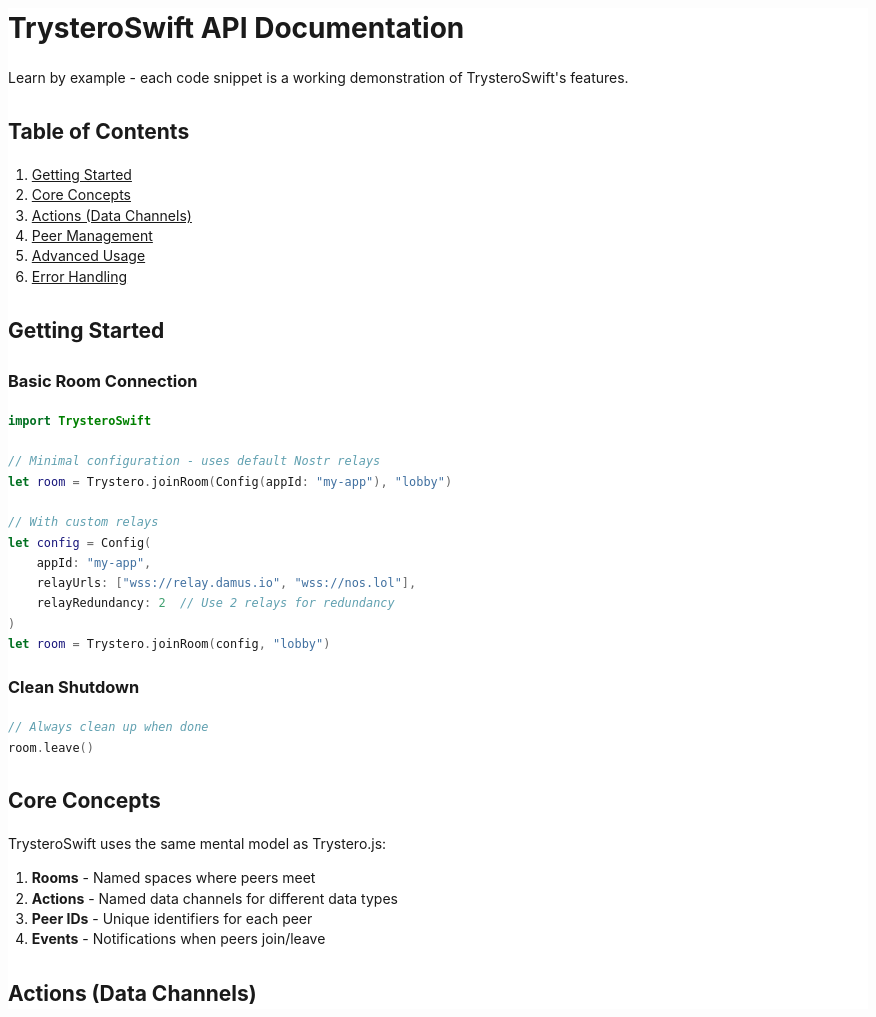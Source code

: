 # TrysteroSwift API Documentation

Learn by example - each code snippet is a working demonstration of TrysteroSwift's features.

## Table of Contents

1. [Getting Started](#getting-started)
2. [Core Concepts](#core-concepts)
3. [Actions (Data Channels)](#actions-data-channels)
4. [Peer Management](#peer-management)
5. [Advanced Usage](#advanced-usage)
6. [Error Handling](#error-handling)

## Getting Started

### Basic Room Connection

```swift
import TrysteroSwift

// Minimal configuration - uses default Nostr relays
let room = Trystero.joinRoom(Config(appId: "my-app"), "lobby")

// With custom relays
let config = Config(
    appId: "my-app",
    relayUrls: ["wss://relay.damus.io", "wss://nos.lol"],
    relayRedundancy: 2  // Use 2 relays for redundancy
)
let room = Trystero.joinRoom(config, "lobby")
```

### Clean Shutdown

```swift
// Always clean up when done
room.leave()
```

## Core Concepts

TrysteroSwift uses the same mental model as Trystero.js:

1. **Rooms** - Named spaces where peers meet
2. **Actions** - Named data channels for different data types
3. **Peer IDs** - Unique identifiers for each peer
4. **Events** - Notifications when peers join/leave

## Actions (Data Channels)
